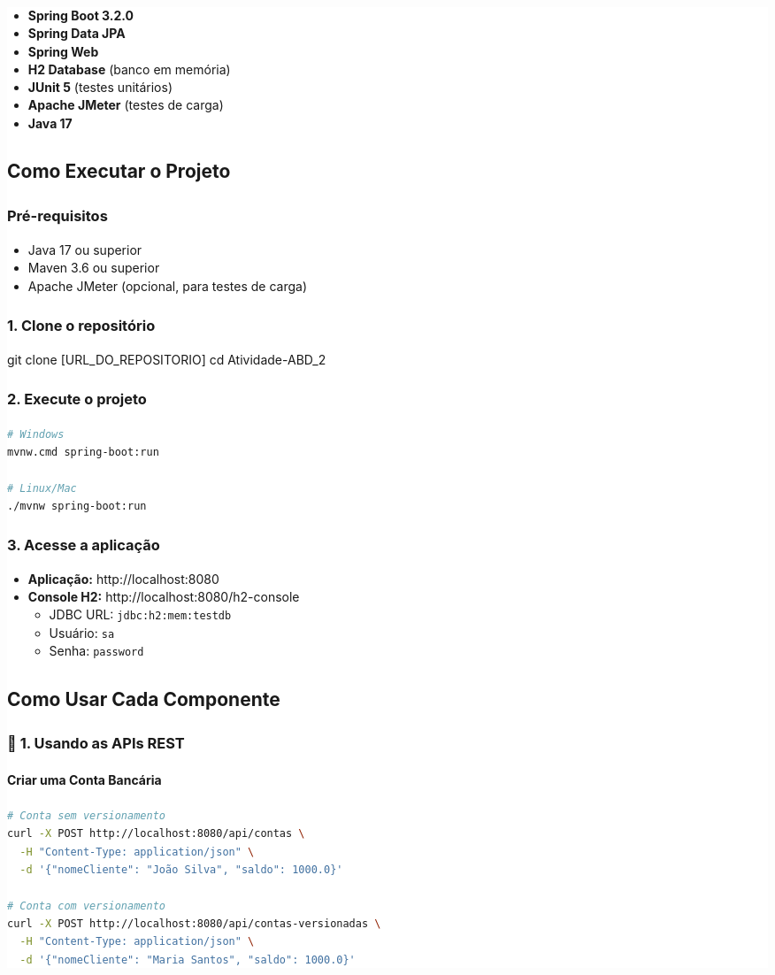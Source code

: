 - **Spring Boot 3.2.0**
- **Spring Data JPA**
- **Spring Web**
- **H2 Database** (banco em memória)
- **JUnit 5** (testes unitários)
- **Apache JMeter** (testes de carga)
- **Java 17**

## Como Executar o Projeto

### Pré-requisitos
- Java 17 ou superior
- Maven 3.6 ou superior
- Apache JMeter (opcional, para testes de carga)

### 1. Clone o repositório
git clone [URL_DO_REPOSITORIO]
cd Atividade-ABD_2


### 2. Execute o projeto
```bash
# Windows
mvnw.cmd spring-boot:run

# Linux/Mac
./mvnw spring-boot:run
```

### 3. Acesse a aplicação
- **Aplicação:** http://localhost:8080
- **Console H2:** http://localhost:8080/h2-console
  - JDBC URL: `jdbc:h2:mem:testdb`
  - Usuário: `sa`
  - Senha: `password`

## Como Usar Cada Componente

### 🎯 **1. Usando as APIs REST**

#### **Criar uma Conta Bancária**
```bash
# Conta sem versionamento
curl -X POST http://localhost:8080/api/contas \
  -H "Content-Type: application/json" \
  -d '{"nomeCliente": "João Silva", "saldo": 1000.0}'

# Conta com versionamento
curl -X POST http://localhost:8080/api/contas-versionadas \
  -H "Content-Type: application/json" \
  -d '{"nomeCliente": "Maria Santos", "saldo": 1000.0}'
```

